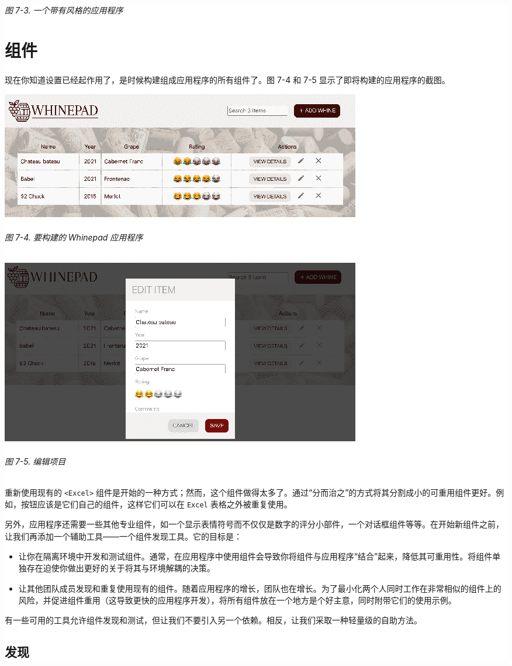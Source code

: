 ###### 图 7-3\. 一个带有风格的应用程序

# 组件

现在你知道设置已经起作用了，是时候构建组成应用程序的所有组件了。图 7-4 和 7-5 显示了即将构建的应用程序的截图。

![rur2 0704](img/rur2_0704.png)

###### 图 7-4\. 要构建的 Whinepad 应用程序

![rur2 0705](img/rur2_0705.png)

###### 图 7-5\. 编辑项目

重新使用现有的 `<Excel>` 组件是开始的一种方式；然而，这个组件做得太多了。通过“分而治之”的方式将其分割成小的可重用组件更好。例如，按钮应该是它们自己的组件，这样它们可以在 `Excel` 表格之外被重复使用。

另外，应用程序还需要一些其他专业组件，如一个显示表情符号而不仅仅是数字的评分小部件，一个对话框组件等等。在开始新组件之前，让我们再添加一个辅助工具——一个组件发现工具。它的目标是：

+   让你在隔离环境中开发和测试组件。通常，在应用程序中使用组件会导致你将组件与应用程序“结合”起来，降低其可重用性。将组件单独存在迫使你做出更好的关于将其与环境解耦的决策。

+   让其他团队成员发现和重复使用现有的组件。随着应用程序的增长，团队也在增长。为了最小化两个人同时工作在非常相似的组件上的风险，并促进组件重用（这导致更快的应用程序开发），将所有组件放在一个地方是个好主意，同时附带它们的使用示例。

有一些可用的工具允许组件发现和测试，但让我们不要引入另一个依赖。相反，让我们采取一种轻量级的自助方法。

## 发现
